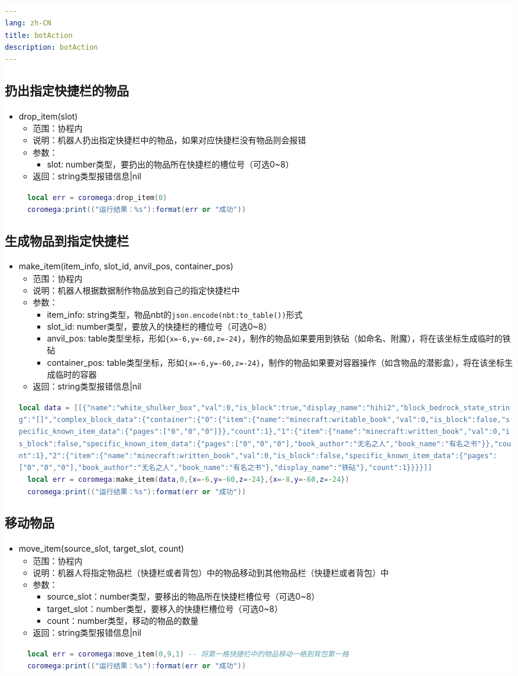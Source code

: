```yaml
---
lang: zh-CN
title: botAction
description: botAction
---
```


## 扔出指定快捷栏的物品

- drop_item(slot)
  - 范围：协程内
  - 说明：机器人扔出指定快捷栏中的物品，如果对应快捷栏没有物品则会报错
  - 参数：
    - slot: number类型，要扔出的物品所在快捷栏的槽位号（可选0~8）
  - 返回：string类型报错信息|nil
  ```lua
    local err = coromega:drop_item(0)
    coromega:print(("运行结果：%s"):format(err or "成功"))
  ```

## 生成物品到指定快捷栏

- make_item(item_info, slot_id, anvil_pos, container_pos)
  - 范围：协程内
  - 说明：机器人根据数据制作物品放到自己的指定快捷栏中
  - 参数：
    - item_info: string类型，物品nbt的`json.encode(nbt:to_table())`形式
    - slot_id: number类型，要放入的快捷栏的槽位号（可选0~8）
    - anvil_pos: table类型坐标，形如`{x=-6,y=-60,z=-24}`，制作的物品如果要用到铁砧（如命名、附魔），将在该坐标生成临时的铁砧
    - container_pos: table类型坐标，形如`{x=-6,y=-60,z=-24}`，制作的物品如果要对容器操作（如含物品的潜影盒），将在该坐标生成临时的容器
  - 返回：string类型报错信息|nil
  ```lua
  local data = [[{"name":"white_shulker_box","val":0,"is_block":true,"display_name":"hihi2","block_bedrock_state_string":"[]","complex_block_data":{"container":{"0":{"item":{"name":"minecraft:writable_book","val":0,"is_block":false,"specific_known_item_data":{"pages":["0","0","0"]}},"count":1},"1":{"item":{"name":"minecraft:written_book","val":0,"is_block":false,"specific_known_item_data":{"pages":["0","0","0"],"book_author":"无名之人","book_name":"有名之书"}},"count":1},"2":{"item":{"name":"minecraft:written_book","val":0,"is_block":false,"specific_known_item_data":{"pages":["0","0","0"],"book_author":"无名之人","book_name":"有名之书"},"display_name":"铁砧"},"count":1}}}}]]
    local err = coromega:make_item(data,0,{x=-6,y=-60,z=-24},{x=-8,y=-60,z=-24})
    coromega:print(("运行结果：%s"):format(err or "成功"))
  ```

## 移动物品

- move_item(source_slot, target_slot, count)
  - 范围：协程内
  - 说明：机器人将指定物品栏（快捷栏或者背包）中的物品移动到其他物品栏（快捷栏或者背包）中
  - 参数：
    - source_slot：number类型，要移出的物品所在快捷栏槽位号（可选0~8）
    - target_slot：number类型，要移入的快捷栏槽位号（可选0~8）
    - count：number类型，移动的物品的数量
  - 返回：string类型报错信息|nil
  ```lua
    local err = coromega:move_item(0,9,1) -- 将第一格快捷栏中的物品移动一格到背包第一格
    coromega:print(("运行结果：%s"):format(err or "成功"))
  ```

